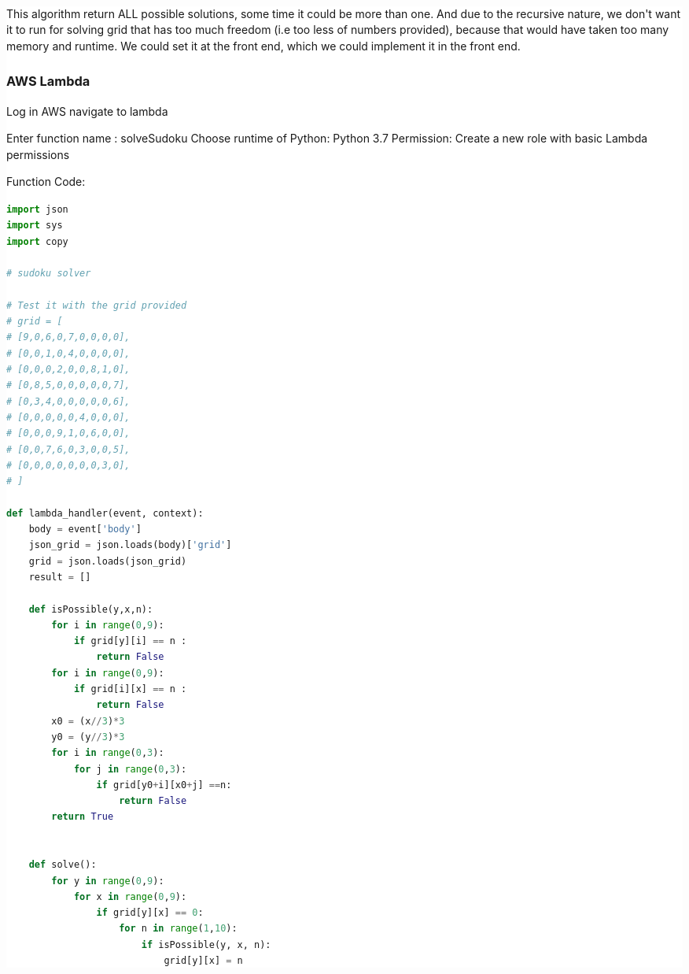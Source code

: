 This algorithm return ALL possible solutions, some time it could be more than one. And due to the recursive nature, we don't want it to run for solving grid that has too much freedom (i.e too less of numbers provided), because that would have taken too many memory and runtime. We could set it at the front end, which we could implement it in the front end.

### AWS Lambda

Log in AWS
navigate to lambda

Enter function name : solveSudoku
Choose runtime of Python: Python 3.7
Permission: Create a new role with basic Lambda permissions

Function Code:

```py
import json
import sys
import copy

# sudoku solver

# Test it with the grid provided
# grid = [
# [9,0,6,0,7,0,0,0,0],
# [0,0,1,0,4,0,0,0,0],
# [0,0,0,2,0,0,8,1,0],
# [0,8,5,0,0,0,0,0,7],
# [0,3,4,0,0,0,0,0,6],
# [0,0,0,0,0,4,0,0,0],
# [0,0,0,9,1,0,6,0,0],
# [0,0,7,6,0,3,0,0,5],
# [0,0,0,0,0,0,0,3,0],
# ]

def lambda_handler(event, context):
    body = event['body']
    json_grid = json.loads(body)['grid']
    grid = json.loads(json_grid)
    result = []

    def isPossible(y,x,n):
    	for i in range(0,9):
    		if grid[y][i] == n :
    			return False
    	for i in range(0,9):
    		if grid[i][x] == n :
    			return False
    	x0 = (x//3)*3
    	y0 = (y//3)*3
    	for i in range(0,3):
    		for j in range(0,3):
    			if grid[y0+i][x0+j] ==n:
    				return False
    	return True


    def solve():
    	for y in range(0,9):
    		for x in range(0,9):
    			if grid[y][x] == 0:
    				for n in range(1,10):
    					if isPossible(y, x, n):
    						grid[y][x] = n
```